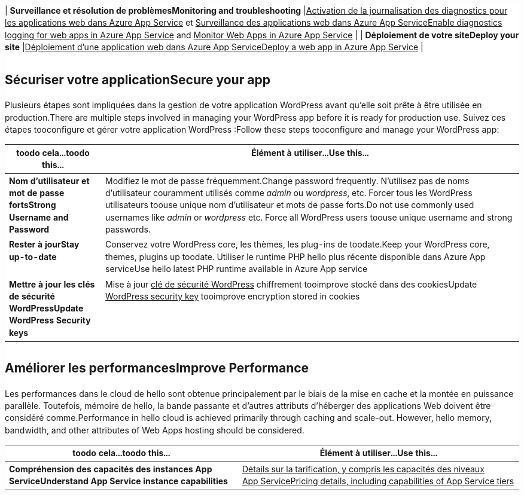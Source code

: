 | <span data-ttu-id="a0a2f-216">**Surveillance et résolution de problèmes**</span><span class="sxs-lookup"><span data-stu-id="a0a2f-216">**Monitoring and troubleshooting**</span></span> |<span data-ttu-id="a0a2f-217">[Activation de la journalisation des diagnostics pour les applications web dans Azure App Service](web-sites-enable-diagnostic-log.md) et [Surveillance des applications web dans Azure App Service](app-service-web-tutorial-monitoring.md)</span><span class="sxs-lookup"><span data-stu-id="a0a2f-217">[Enable diagnostics logging for web apps in Azure App Service](web-sites-enable-diagnostic-log.md) and [Monitor Web Apps in Azure App Service](app-service-web-tutorial-monitoring.md)</span></span> |
| <span data-ttu-id="a0a2f-218">**Déploiement de votre site**</span><span class="sxs-lookup"><span data-stu-id="a0a2f-218">**Deploy your site**</span></span> |[<span data-ttu-id="a0a2f-219">Déploiement d’une application web dans Azure App Service</span><span class="sxs-lookup"><span data-stu-id="a0a2f-219">Deploy a web app in Azure App Service</span></span>](app-service-deploy-local-git.md) |


## <a name="secure-your-app"></a><span data-ttu-id="a0a2f-220">Sécuriser votre application</span><span class="sxs-lookup"><span data-stu-id="a0a2f-220">Secure your app</span></span> 
<span data-ttu-id="a0a2f-221">Plusieurs étapes sont impliquées dans la gestion de votre application WordPress avant qu’elle soit prête à être utilisée en production.</span><span class="sxs-lookup"><span data-stu-id="a0a2f-221">There are multiple steps involved in managing your WordPress app before it is ready for production use.</span></span> <span data-ttu-id="a0a2f-222">Suivez ces étapes tooconfigure et gérer votre application WordPress :</span><span class="sxs-lookup"><span data-stu-id="a0a2f-222">Follow these steps tooconfigure and manage your WordPress app:</span></span>

| <span data-ttu-id="a0a2f-223">toodo cela...</span><span class="sxs-lookup"><span data-stu-id="a0a2f-223">toodo this...</span></span> | <span data-ttu-id="a0a2f-224">Élément à utiliser...</span><span class="sxs-lookup"><span data-stu-id="a0a2f-224">Use this...</span></span> |
| --- | --- |
| <span data-ttu-id="a0a2f-225">**Nom d’utilisateur et mot de passe forts**</span><span class="sxs-lookup"><span data-stu-id="a0a2f-225">**Strong Username and Password**</span></span>|  <span data-ttu-id="a0a2f-226">Modifiez le mot de passe fréquemment.</span><span class="sxs-lookup"><span data-stu-id="a0a2f-226">Change password frequently.</span></span> <span data-ttu-id="a0a2f-227">N’utilisez pas de noms d’utilisateur couramment utilisés comme *admin* ou *wordpress*, etc. Forcer tous les WordPress utilisateurs toouse unique nom d’utilisateur et mots de passe forts.</span><span class="sxs-lookup"><span data-stu-id="a0a2f-227">Do not use commonly used usernames like *admin* or *wordpress* etc. Force all WordPress users toouse unique username and strong passwords.</span></span> |
| <span data-ttu-id="a0a2f-228">**Rester à jour**</span><span class="sxs-lookup"><span data-stu-id="a0a2f-228">**Stay up-to-date**</span></span> | <span data-ttu-id="a0a2f-229">Conservez votre WordPress core, les thèmes, les plug-ins de toodate.</span><span class="sxs-lookup"><span data-stu-id="a0a2f-229">Keep your WordPress core, themes, plugins up toodate.</span></span> <span data-ttu-id="a0a2f-230">Utiliser le runtime PHP hello plus récente disponible dans Azure App service</span><span class="sxs-lookup"><span data-stu-id="a0a2f-230">Use hello latest PHP runtime available in Azure App service</span></span> |
| <span data-ttu-id="a0a2f-231">**Mettre à jour les clés de sécurité WordPress**</span><span class="sxs-lookup"><span data-stu-id="a0a2f-231">**Update WordPress Security keys**</span></span> | <span data-ttu-id="a0a2f-232">Mise à jour [clé de sécurité WordPress](https://codex.wordpress.org/Editing_wp-config.php#Security_Keys) chiffrement tooimprove stocké dans des cookies</span><span class="sxs-lookup"><span data-stu-id="a0a2f-232">Update [WordPress security key](https://codex.wordpress.org/Editing_wp-config.php#Security_Keys) tooimprove encryption stored in cookies</span></span>|

## <a name="improve-performance"></a><span data-ttu-id="a0a2f-233">Améliorer les performances</span><span class="sxs-lookup"><span data-stu-id="a0a2f-233">Improve Performance</span></span>
<span data-ttu-id="a0a2f-234">Les performances dans le cloud de hello sont obtenue principalement par le biais de la mise en cache et la montée en puissance parallèle. Toutefois, mémoire de hello, la bande passante et d’autres attributs d’héberger des applications Web doivent être considéré comme.</span><span class="sxs-lookup"><span data-stu-id="a0a2f-234">Performance in hello cloud is achieved primarily through caching and scale-out. However, hello memory, bandwidth, and other attributes of Web Apps hosting should be considered.</span></span>

| <span data-ttu-id="a0a2f-235">toodo cela...</span><span class="sxs-lookup"><span data-stu-id="a0a2f-235">toodo this...</span></span> | <span data-ttu-id="a0a2f-236">Élément à utiliser...</span><span class="sxs-lookup"><span data-stu-id="a0a2f-236">Use this...</span></span> |
| --- | --- |
| <span data-ttu-id="a0a2f-237">**Compréhension des capacités des instances App Service**</span><span class="sxs-lookup"><span data-stu-id="a0a2f-237">**Understand App Service instance capabilities**</span></span> |[<span data-ttu-id="a0a2f-238">Détails sur la tarification, y compris les capacités des niveaux App Service</span><span class="sxs-lookup"><span data-stu-id="a0a2f-238">Pricing details, including capabilities of App Service tiers</span></span>](https://azure.microsoft.com/en-us/pricing/details/app-service/)|